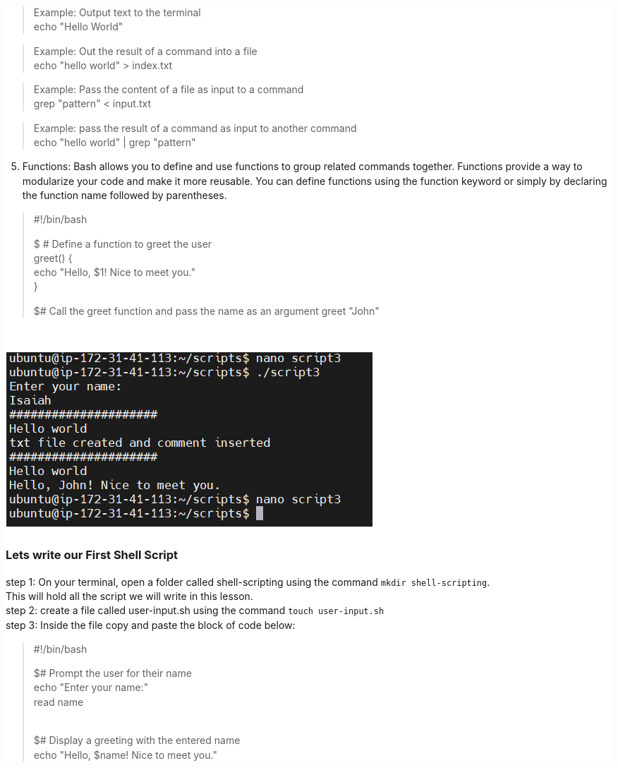 
>Example: Output text to the terminal <br>
>echo "Hello World"


>Example: Out the result of a command into a file <br>
>echo "hello world" > index.txt


>Example: Pass the content of a file as input to a command <br>
grep "pattern" < input.txt


>Example: pass the result of a command as input to another command <br>
echo "hello world" | grep "pattern"



5. Functions: Bash allows you to define and use functions to group related commands together. Functions provide
a way to modularize your code and make it more reusable. You can define functions using the function keyword
or simply by declaring the function name followed by parentheses. <br>
>#!/bin/bash
>
>
> $ # Define a function to greet the user <br>
>greet() { <br>
>echo "Hello, $1! Nice to meet you." <br>
>}
>
>
>$# Call the greet function and pass the name as an argument
greet "John"

<br>

![Alt text](<../Project 5/Image/7. input-output - functions.png>)

### Lets write our First Shell Script

step 1: On your terminal, open a folder called shell-scripting using the command `mkdir shell-scripting`. <br> This will
hold all the script we will write in this lesson.<br>
step 2: create a file called user-input.sh using the command `touch user-input.sh` <br>
step 3: Inside the file copy and paste the block of code below: <br>
>#!/bin/bash
>
>
>$# Prompt the user for their name <br>
>echo "Enter your name:" <br>
>read name <br>
><br>
>
>$# Display a greeting with the entered name <br>
>echo "Hello, $name! Nice to meet you." <br>
